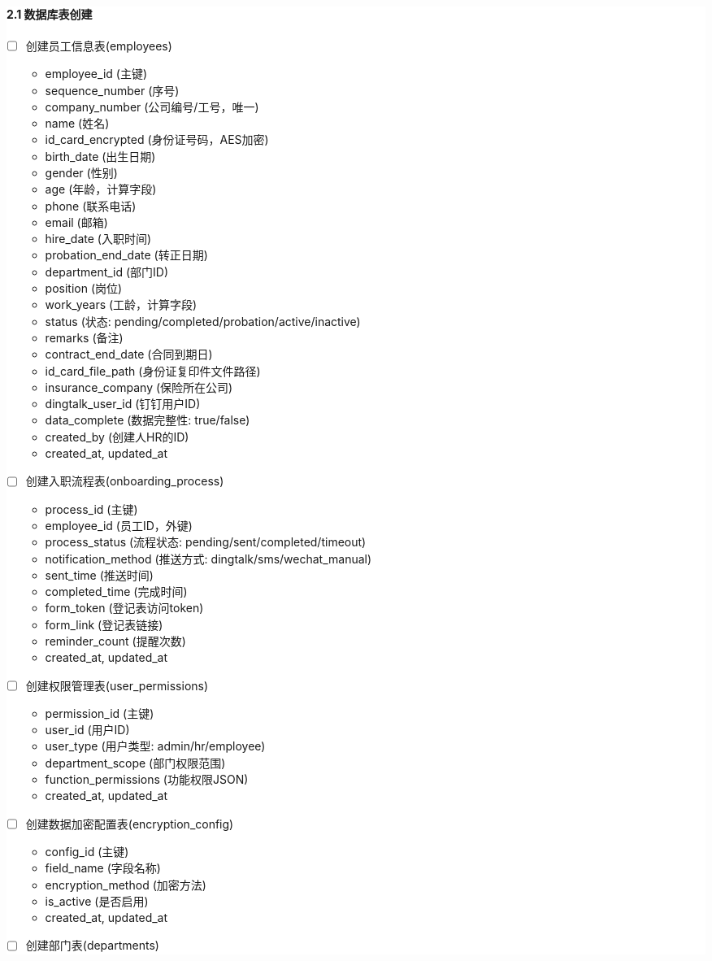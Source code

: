 #### 2.1 数据库表创建

- [ ] 创建员工信息表(employees)

  - employee_id (主键)
  - sequence_number (序号)
  - company_number (公司编号/工号，唯一)
  - name (姓名)
  - id_card_encrypted (身份证号码，AES加密)
  - birth_date (出生日期)
  - gender (性别)
  - age (年龄，计算字段)
  - phone (联系电话)
  - email (邮箱)
  - hire_date (入职时间)
  - probation_end_date (转正日期)
  - department_id (部门ID)
  - position (岗位)
  - work_years (工龄，计算字段)
  - status (状态: pending/completed/probation/active/inactive)
  - remarks (备注)
  - contract_end_date (合同到期日)
  - id_card_file_path (身份证复印件文件路径)
  - insurance_company (保险所在公司)
  - dingtalk_user_id (钉钉用户ID)
  - data_complete (数据完整性: true/false)
  - created_by (创建人HR的ID)
  - created_at, updated_at
- [ ] 创建入职流程表(onboarding_process)

  - process_id (主键)
  - employee_id (员工ID，外键)
  - process_status (流程状态: pending/sent/completed/timeout)
  - notification_method (推送方式: dingtalk/sms/wechat_manual)
  - sent_time (推送时间)
  - completed_time (完成时间)
  - form_token (登记表访问token)
  - form_link (登记表链接)
  - reminder_count (提醒次数)
  - created_at, updated_at

- [ ] 创建权限管理表(user_permissions)

  - permission_id (主键)
  - user_id (用户ID)
  - user_type (用户类型: admin/hr/employee)
  - department_scope (部门权限范围)
  - function_permissions (功能权限JSON)
  - created_at, updated_at

- [ ] 创建数据加密配置表(encryption_config)

  - config_id (主键)
  - field_name (字段名称)
  - encryption_method (加密方法)
  - is_active (是否启用)
  - created_at, updated_at
- [ ] 创建部门表(departments)
